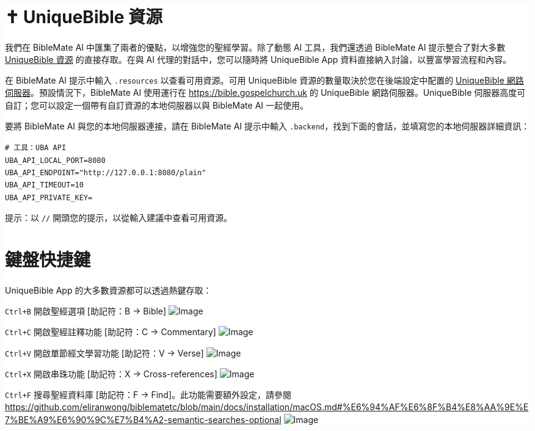 # ✝️ UniqueBible 資源

我們在 BibleMate AI 中匯集了兩者的優點，以增強您的聖經學習。除了動態 AI 工具，我們還透過 BibleMate AI 提示整合了對大多數 [UniqueBible 資源](https://github.com/eliranwong/UniqueBible) 的直接存取。在與 AI 代理的對話中，您可以隨時將 UniqueBible App 資料直接納入討論，以豐富學習流程和內容。

在 BibleMate AI 提示中輸入 `.resources` 以查看可用資源。可用 UniqueBible 資源的數量取決於您在後端設定中配置的 [UniqueBible 網路伺服器](https://github.com/eliranwong/UniqueBible)。預設情況下，BibleMate AI 使用運行在 https://bible.gospelchurch.uk 的 UniqueBible 網路伺服器。UniqueBible 伺服器高度可自訂；您可以設定一個帶有自訂資源的本地伺服器以與 BibleMate AI 一起使用。

要將 BibleMate AI 與您的本地伺服器連接，請在 BibleMate AI 提示中輸入 `.backend`，找到下面的會話，並填寫您的本地伺服器詳細資訊：

```
# 工具：UBA API
UBA_API_LOCAL_PORT=8080
UBA_API_ENDPOINT="http://127.0.0.1:8080/plain"
UBA_API_TIMEOUT=10
UBA_API_PRIVATE_KEY=
```

提示：以 `//` 開頭您的提示，以從輸入建議中查看可用資源。

# 鍵盤快捷鍵

UniqueBible App 的大多數資源都可以透過熱鍵存取：

`Ctrl+B` 開啟聖經選項 [助記符：B -> Bible]
<img width="1002" height="697" alt="Image" src="https://github.com/user-attachments/assets/2016b4cc-f370-4aa1-bcd9-8b8b30f8a727" />

`Ctrl+C` 開啟聖經註釋功能 [助記符：C -> Commentary]
<img width="1002" height="697" alt="Image" src="https://github.com/user-attachments/assets/9a175b0e-7385-4aaa-9f6e-00f57ae675fa" />

`Ctrl+V` 開啟單節經文學習功能 [助記符：V -> Verse]
<img width="1002" height="697" alt="Image" src="https://github.com/user-attachments/assets/2089542c-573d-47f7-ae57-4704295b9417" />

`Ctrl+X` 開啟串珠功能 [助記符：X -> Cross-references]
<img width="1002" height="697" alt="Image" src="https://github.com/user-attachments/assets/aa2e31fb-e89c-4af8-bd5e-53e631fc12ce" />

`Ctrl+F` 搜尋聖經資料庫 [助記符：F -> Find]。此功能需要額外設定，請參閱 https://github.com/eliranwong/biblematetc/blob/main/docs/installation/macOS.md#%E6%94%AF%E6%8F%B4%E8%AA%9E%E7%BE%A9%E6%90%9C%E7%B4%A2-semantic-searches-optional
<img width="1002" height="697" alt="Image" src="https://github.com/user-attachments/assets/a5005066-029f-432f-88a2-771dddd52f8f" />
